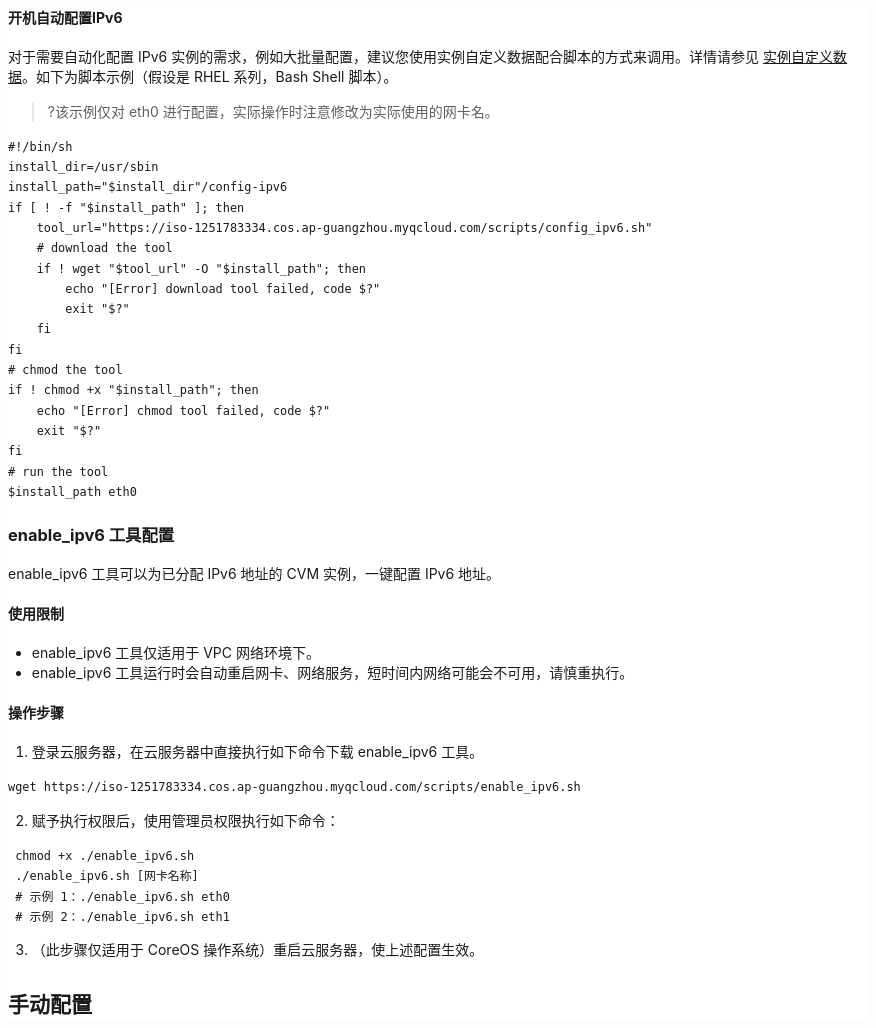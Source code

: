 
#### **开机自动配置IPv6**
对于需要自动化配置 IPv6 实例的需求，例如大批量配置，建议您使用实例自定义数据配合脚本的方式来调用。详情请参见 [实例自定义数据](https://cloud.tencent.com/document/product/213/17525)。如下为脚本示例（假设是 RHEL 系列，Bash Shell 脚本）。

> ?该示例仅对 eth0 进行配置，实际操作时注意修改为实际使用的网卡名。
> 
```plaintext
#!/bin/sh
install_dir=/usr/sbin
install_path="$install_dir"/config-ipv6
if [ ! -f "$install_path" ]; then
    tool_url="https://iso-1251783334.cos.ap-guangzhou.myqcloud.com/scripts/config_ipv6.sh"
    # download the tool
    if ! wget "$tool_url" -O "$install_path"; then
        echo "[Error] download tool failed, code $?"
        exit "$?"
    fi
fi
# chmod the tool
if ! chmod +x "$install_path"; then
    echo "[Error] chmod tool failed, code $?"
    exit "$?"
fi
# run the tool
$install_path eth0
```

### enable_ipv6 工具配置[](id:unopen)
enable_ipv6 工具可以为已分配 IPv6 地址的 CVM 实例，一键配置 IPv6 地址。

#### **使用限制**
- enable_ipv6 工具仅适用于 VPC 网络环境下。
- enable_ipv6 工具运行时会自动重启网卡、网络服务，短时间内网络可能会不可用，请慎重执行。

#### **操作步骤**
1. 登录云服务器，在云服务器中直接执行如下命令下载 enable_ipv6 工具。
```plaintext
wget https://iso-1251783334.cos.ap-guangzhou.myqcloud.com/scripts/enable_ipv6.sh
```
2. 赋予执行权限后，使用管理员权限执行如下命令：
```plaintext
 chmod +x ./enable_ipv6.sh
 ./enable_ipv6.sh [网卡名称]  
 # 示例 1：./enable_ipv6.sh eth0
 # 示例 2：./enable_ipv6.sh eth1
```
3. （此步骤仅适用于 CoreOS 操作系统）重启云服务器，使上述配置生效。




## 手动配置[](id:manual)
